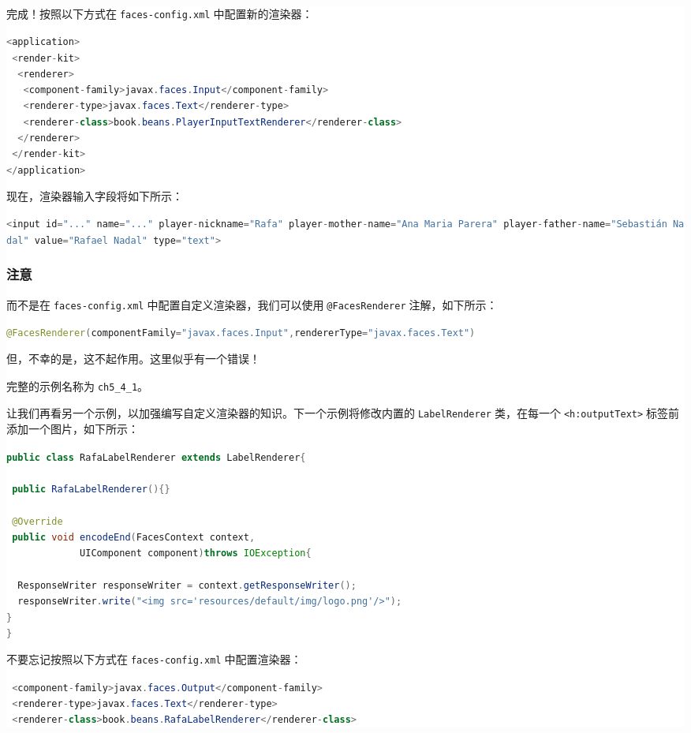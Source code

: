 完成！按照以下方式在 `faces-config.xml` 中配置新的渲染器：

```java
<application>
 <render-kit>
  <renderer>
   <component-family>javax.faces.Input</component-family>
   <renderer-type>javax.faces.Text</renderer-type>
   <renderer-class>book.beans.PlayerInputTextRenderer</renderer-class>
  </renderer>
 </render-kit>
</application>
```

现在，渲染器输入字段将如下所示：

```java
<input id="..." name="..." player-nickname="Rafa" player-mother-name="Ana Maria Parera" player-father-name="Sebastián Nadal" value="Rafael Nadal" type="text">
```

### 注意

而不是在 `faces-config.xml` 中配置自定义渲染器，我们可以使用 `@FacesRenderer` 注解，如下所示：

```java
@FacesRenderer(componentFamily="javax.faces.Input",rendererType="javax.faces.Text")
```

但，不幸的是，这不起作用。这里似乎有一个错误！

完整的示例名称为 `ch5_4_1`。

让我们再看另一个示例，以加强编写自定义渲染器的知识。下一个示例将修改内置的 `LabelRenderer` 类，在每一个 `<h:outputText>` 标签前添加一个图片，如下所示：

```java
public class RafaLabelRenderer extends LabelRenderer{

 public RafaLabelRenderer(){}

 @Override
 public void encodeEnd(FacesContext context,
             UIComponent component)throws IOException{

  ResponseWriter responseWriter = context.getResponseWriter();
  responseWriter.write("<img src='resources/default/img/logo.png'/>");
}    
}
```

不要忘记按照以下方式在 `faces-config.xml` 中配置渲染器：

```java
 <component-family>javax.faces.Output</component-family>
 <renderer-type>javax.faces.Text</renderer-type>
 <renderer-class>book.beans.RafaLabelRenderer</renderer-class>
```
